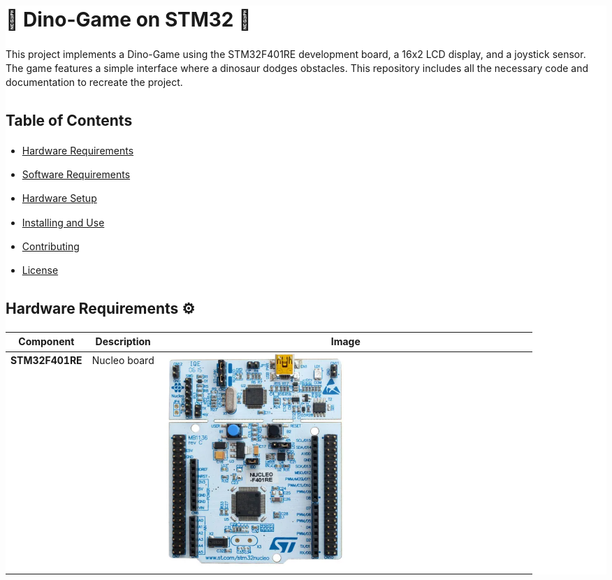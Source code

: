 # :t-rex: Dino-Game on STM32 :t-rex:

This project implements a Dino-Game using the STM32F401RE development board, a 16x2 LCD display, and a joystick sensor. The game features a simple interface where a dinosaur dodges obstacles. This repository includes all the necessary code and documentation to recreate the project.

## Table of Contents

- [Hardware Requirements](#hardware-requirements-gear)
- [Software Requirements](#software-requirements-hash)

- [Hardware Setup](#hardware-setup-infinity)
- [Installing and Use](#3-install-and-use-)

- [Contributing](#contributing)
- [License](#license)

## Hardware Requirements :gear:

| Component             | Description                                   | Image |
|-----------------------|-----------------------------------------------|-------|
| **STM32F401RE**       | Nucleo board                                  | <img src="./docs/images/board-stm32.png" alt="Board STM32" width="50%"> |